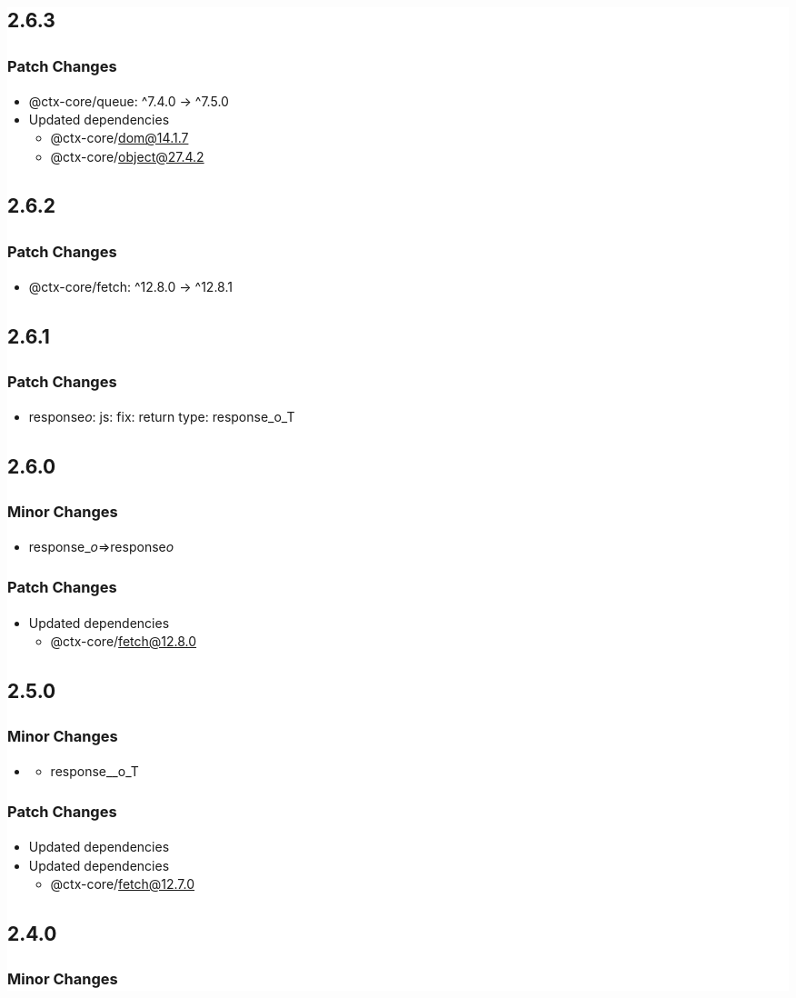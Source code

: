 ## 2.6.3

### Patch Changes

- @ctx-core/queue: ^7.4.0 -> ^7.5.0
- Updated dependencies
  - @ctx-core/dom@14.1.7
  - @ctx-core/object@27.4.2

## 2.6.2

### Patch Changes

- @ctx-core/fetch: ^12.8.0 -> ^12.8.1

## 2.6.1

### Patch Changes

- response*o*: js: fix: return type: response_o_T

## 2.6.0

### Minor Changes

- response\__o_=>response*o*

### Patch Changes

- Updated dependencies
  - @ctx-core/fetch@12.8.0

## 2.5.0

### Minor Changes

- - response\_\_o_T

### Patch Changes

- Updated dependencies
- Updated dependencies
  - @ctx-core/fetch@12.7.0

## 2.4.0

### Minor Changes
